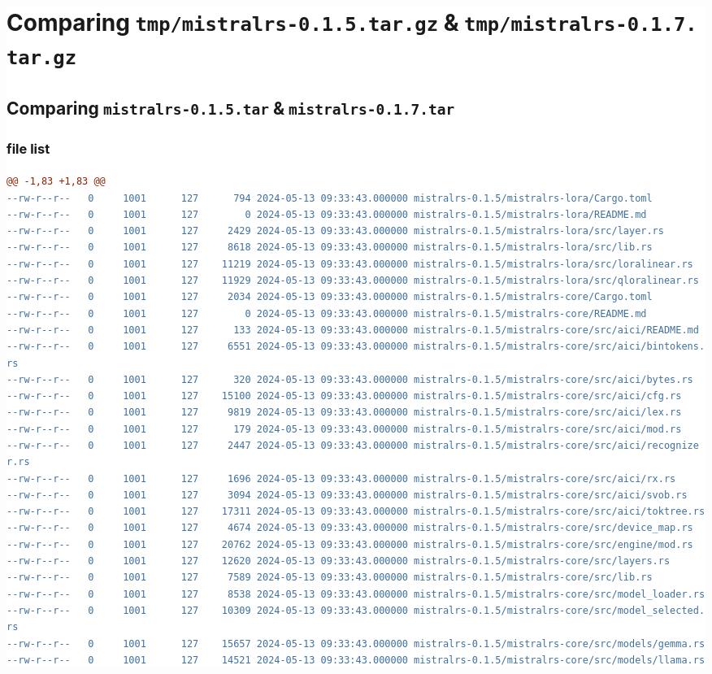 # Comparing `tmp/mistralrs-0.1.5.tar.gz` & `tmp/mistralrs-0.1.7.tar.gz`

## Comparing `mistralrs-0.1.5.tar` & `mistralrs-0.1.7.tar`

### file list

```diff
@@ -1,83 +1,83 @@
--rw-r--r--   0     1001      127      794 2024-05-13 09:33:43.000000 mistralrs-0.1.5/mistralrs-lora/Cargo.toml
--rw-r--r--   0     1001      127        0 2024-05-13 09:33:43.000000 mistralrs-0.1.5/mistralrs-lora/README.md
--rw-r--r--   0     1001      127     2429 2024-05-13 09:33:43.000000 mistralrs-0.1.5/mistralrs-lora/src/layer.rs
--rw-r--r--   0     1001      127     8618 2024-05-13 09:33:43.000000 mistralrs-0.1.5/mistralrs-lora/src/lib.rs
--rw-r--r--   0     1001      127    11219 2024-05-13 09:33:43.000000 mistralrs-0.1.5/mistralrs-lora/src/loralinear.rs
--rw-r--r--   0     1001      127    11929 2024-05-13 09:33:43.000000 mistralrs-0.1.5/mistralrs-lora/src/qloralinear.rs
--rw-r--r--   0     1001      127     2034 2024-05-13 09:33:43.000000 mistralrs-0.1.5/mistralrs-core/Cargo.toml
--rw-r--r--   0     1001      127        0 2024-05-13 09:33:43.000000 mistralrs-0.1.5/mistralrs-core/README.md
--rw-r--r--   0     1001      127      133 2024-05-13 09:33:43.000000 mistralrs-0.1.5/mistralrs-core/src/aici/README.md
--rw-r--r--   0     1001      127     6551 2024-05-13 09:33:43.000000 mistralrs-0.1.5/mistralrs-core/src/aici/bintokens.rs
--rw-r--r--   0     1001      127      320 2024-05-13 09:33:43.000000 mistralrs-0.1.5/mistralrs-core/src/aici/bytes.rs
--rw-r--r--   0     1001      127    15100 2024-05-13 09:33:43.000000 mistralrs-0.1.5/mistralrs-core/src/aici/cfg.rs
--rw-r--r--   0     1001      127     9819 2024-05-13 09:33:43.000000 mistralrs-0.1.5/mistralrs-core/src/aici/lex.rs
--rw-r--r--   0     1001      127      179 2024-05-13 09:33:43.000000 mistralrs-0.1.5/mistralrs-core/src/aici/mod.rs
--rw-r--r--   0     1001      127     2447 2024-05-13 09:33:43.000000 mistralrs-0.1.5/mistralrs-core/src/aici/recognizer.rs
--rw-r--r--   0     1001      127     1696 2024-05-13 09:33:43.000000 mistralrs-0.1.5/mistralrs-core/src/aici/rx.rs
--rw-r--r--   0     1001      127     3094 2024-05-13 09:33:43.000000 mistralrs-0.1.5/mistralrs-core/src/aici/svob.rs
--rw-r--r--   0     1001      127    17311 2024-05-13 09:33:43.000000 mistralrs-0.1.5/mistralrs-core/src/aici/toktree.rs
--rw-r--r--   0     1001      127     4674 2024-05-13 09:33:43.000000 mistralrs-0.1.5/mistralrs-core/src/device_map.rs
--rw-r--r--   0     1001      127    20762 2024-05-13 09:33:43.000000 mistralrs-0.1.5/mistralrs-core/src/engine/mod.rs
--rw-r--r--   0     1001      127    12620 2024-05-13 09:33:43.000000 mistralrs-0.1.5/mistralrs-core/src/layers.rs
--rw-r--r--   0     1001      127     7589 2024-05-13 09:33:43.000000 mistralrs-0.1.5/mistralrs-core/src/lib.rs
--rw-r--r--   0     1001      127     8538 2024-05-13 09:33:43.000000 mistralrs-0.1.5/mistralrs-core/src/model_loader.rs
--rw-r--r--   0     1001      127    10309 2024-05-13 09:33:43.000000 mistralrs-0.1.5/mistralrs-core/src/model_selected.rs
--rw-r--r--   0     1001      127    15657 2024-05-13 09:33:43.000000 mistralrs-0.1.5/mistralrs-core/src/models/gemma.rs
--rw-r--r--   0     1001      127    14521 2024-05-13 09:33:43.000000 mistralrs-0.1.5/mistralrs-core/src/models/llama.rs
```